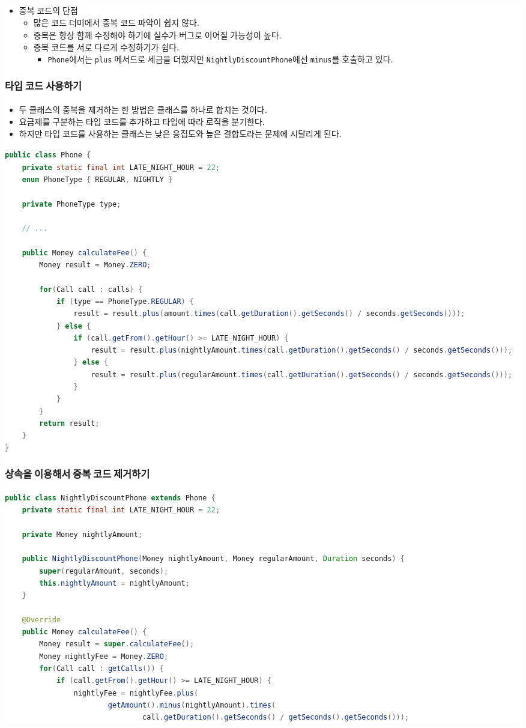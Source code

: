 - 중복 코드의 단점
  - 많은 코드 더미에서 중복 코드 파악이 쉽지 않다.
  - 중복은 항상 함께 수정해야 하기에 실수가 버그로 이어질 가능성이 높다.
  - 중복 코드를 서로 다르게 수정하기가 쉽다.
    - `Phone`에서는 `plus` 메서드로 세금을 더했지만 `NightlyDiscountPhone`에선 `minus`를 호출하고 있다.

### 타입 코드 사용하기

- 두 클래스의 중복을 제거하는 한 방법은 클래스를 하나로 합치는 것이다.
- 요금제를 구분하는 타입 코드를 추가하고 타입에 따라 로직을 분기한다.
- 하지만 타입 코드를 사용하는 클래스는 낮은 응집도와 높은 결합도라는 문제에 시달리게 된다.

```java
public class Phone {
    private static final int LATE_NIGHT_HOUR = 22;
    enum PhoneType { REGULAR, NIGHTLY }

    private PhoneType type;
    
    // ...

    public Money calculateFee() {
        Money result = Money.ZERO;

        for(Call call : calls) {
            if (type == PhoneType.REGULAR) {
                result = result.plus(amount.times(call.getDuration().getSeconds() / seconds.getSeconds()));
            } else {
                if (call.getFrom().getHour() >= LATE_NIGHT_HOUR) {
                    result = result.plus(nightlyAmount.times(call.getDuration().getSeconds() / seconds.getSeconds()));
                } else {
                    result = result.plus(regularAmount.times(call.getDuration().getSeconds() / seconds.getSeconds()));
                }
            }
        }
        return result;
    }
}
```

### 상속을 이용해서 중복 코드 제거하기

```java
public class NightlyDiscountPhone extends Phone {
    private static final int LATE_NIGHT_HOUR = 22;

    private Money nightlyAmount;

    public NightlyDiscountPhone(Money nightlyAmount, Money regularAmount, Duration seconds) {
        super(regularAmount, seconds);
        this.nightlyAmount = nightlyAmount;
    }

    @Override
    public Money calculateFee() {
        Money result = super.calculateFee();
        Money nightlyFee = Money.ZERO;
        for(Call call : getCalls()) {
            if (call.getFrom().getHour() >= LATE_NIGHT_HOUR) {
                nightlyFee = nightlyFee.plus(
                        getAmount().minus(nightlyAmount).times(
                                call.getDuration().getSeconds() / getSeconds().getSeconds()));
```